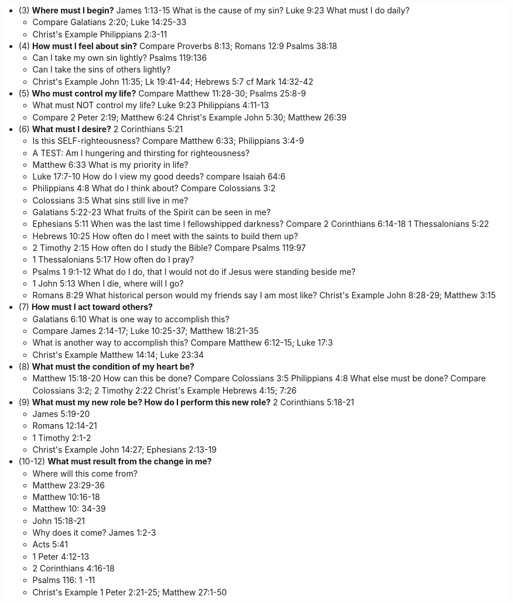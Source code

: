 - (3) **Where must I begin?** James 1:13-15 What is the cause of my sin? Luke 9:23 What must I do daily?
  - Compare Galatians 2:20; Luke 14:25-33
  - Christ's Example Philippians 2:3-11
- (4) **How must I feel about sin?** Compare Proverbs 8:13; Romans 12:9 Psalms 38:18
  - Can I take my own sin lightly? Psalms 119:136
  - Can I take the sins of others lightly?
  - Christ's Example John 11:35; Lk 19:41-44; Hebrews 5:7 cf Mark 14:32-42
- (5) **Who must control my life?** Compare Matthew 11:28-30; Psalms 25:8-9
  - What must NOT control my life? Luke 9:23 Philippians 4:11-13
  - Compare 2 Peter 2:19; Matthew 6:24 Christ's Example John 5:30; Matthew 26:39
- (6) **What must I desire?** 2 Corinthians 5:21
  - Is this SELF-righteousness? Compare Matthew 6:33; Philippians 3:4-9
  - A TEST: Am I hungering and thirsting for righteousness?
  - Matthew 6:33 What is my priority in life?
  - Luke 17:7-10 How do I view my good deeds? compare Isaiah 64:6
  - Philippians 4:8 What do I think about? Compare Colossians 3:2
  - Colossians 3:5 What sins still live in me?
  - Galatians 5:22-23 What fruits of the Spirit can be seen in me?
  - Ephesians 5:11 When was the last time I fellowshipped darkness? Compare 2 Corinthians 6:14-18 1 Thessalonians 5:22
  - Hebrews 10:25 How often do I meet with the saints to build them up?
  - 2 Timothy 2:15 How often do I study the Bible? Compare Psalms 119:97
  - 1 Thessalonians 5:17 How often do I pray?
  - Psalms 1 9:1-12 What do I do, that I would not do if Jesus were standing beside me?
  - 1 John 5:13 When I die, where will I go?
  - Romans 8:29 What historical person would my friends say I am most like? Christ's Example John 8:28-29; Matthew 3:15
- (7) **How must I act toward others?**
  - Galatians 6:10 What is one way to accomplish this?
  - Compare James 2:14-17; Luke 10:25-37; Matthew 18:21-35
  - What is another way to accomplish this? Compare Matthew 6:12-15; Luke 17:3
  - Christ's Example Matthew 14:14; Luke 23:34
- (8) **What must the condition of my heart be?**
  - Matthew 15:18-20 How can this be done? Compare Colossians 3:5
    Philippians 4:8 What else must be done? Compare Colossians 3:2; 2 Timothy 2:22 Christ's Example Hebrews 4:15; 7:26
- (9) **What must my new role be? How do I perform this new role?** 2 Corinthians 5:18-21
  - James 5:19-20
  - Romans 12:14-21
  - 1 Timothy 2:1-2
  - Christ's Example John 14:27; Ephesians 2:13-19
- (10-12) **What must result from the change in me?**
  - Where will this come from?
  - Matthew 23:29-36
  - Matthew 10:16-18
  - Matthew 10: 34-39
  - John 15:18-21
  - Why does it come? James 1:2-3
  - Acts 5:41
  - 1 Peter 4:12-13
  - 2 Corinthians 4:16-18
  - Psalms 116: 1 -11
  - Christ's Example 1 Peter 2:21-25; Matthew 27:1-50
